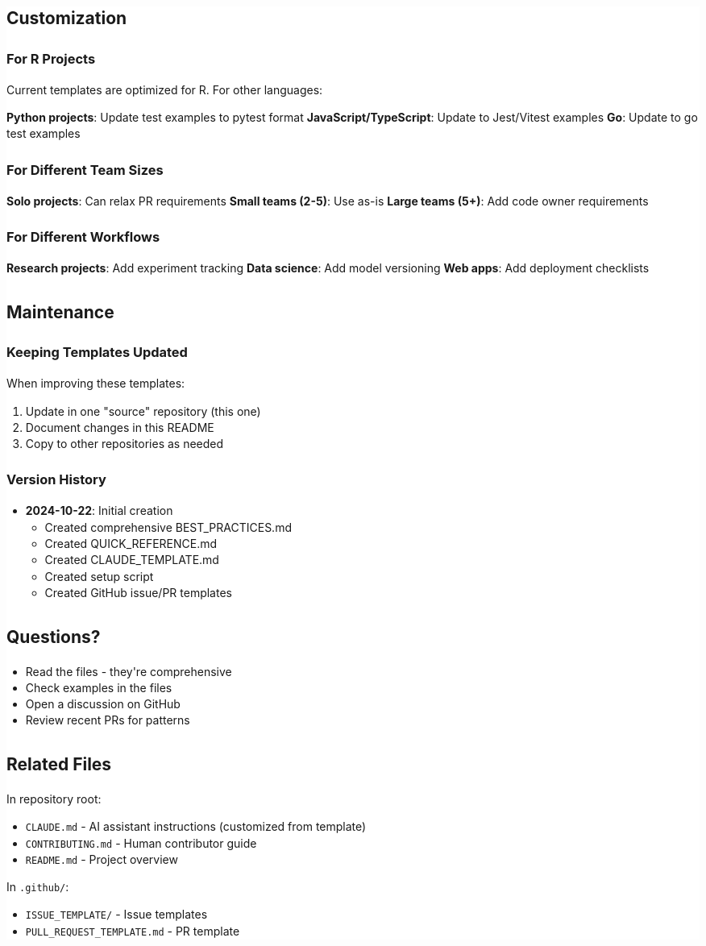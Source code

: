 ## Customization

### For R Projects
Current templates are optimized for R. For other languages:

**Python projects**: Update test examples to pytest format
**JavaScript/TypeScript**: Update to Jest/Vitest examples
**Go**: Update to go test examples

### For Different Team Sizes

**Solo projects**: Can relax PR requirements
**Small teams (2-5)**: Use as-is
**Large teams (5+)**: Add code owner requirements

### For Different Workflows

**Research projects**: Add experiment tracking
**Data science**: Add model versioning
**Web apps**: Add deployment checklists

## Maintenance

### Keeping Templates Updated

When improving these templates:
1. Update in one "source" repository (this one)
2. Document changes in this README
3. Copy to other repositories as needed

### Version History

- **2024-10-22**: Initial creation
  - Created comprehensive BEST_PRACTICES.md
  - Created QUICK_REFERENCE.md
  - Created CLAUDE_TEMPLATE.md
  - Created setup script
  - Created GitHub issue/PR templates

## Questions?

- Read the files - they're comprehensive
- Check examples in the files
- Open a discussion on GitHub
- Review recent PRs for patterns

## Related Files

In repository root:
- `CLAUDE.md` - AI assistant instructions (customized from template)
- `CONTRIBUTING.md` - Human contributor guide
- `README.md` - Project overview

In `.github/`:
- `ISSUE_TEMPLATE/` - Issue templates
- `PULL_REQUEST_TEMPLATE.md` - PR template
